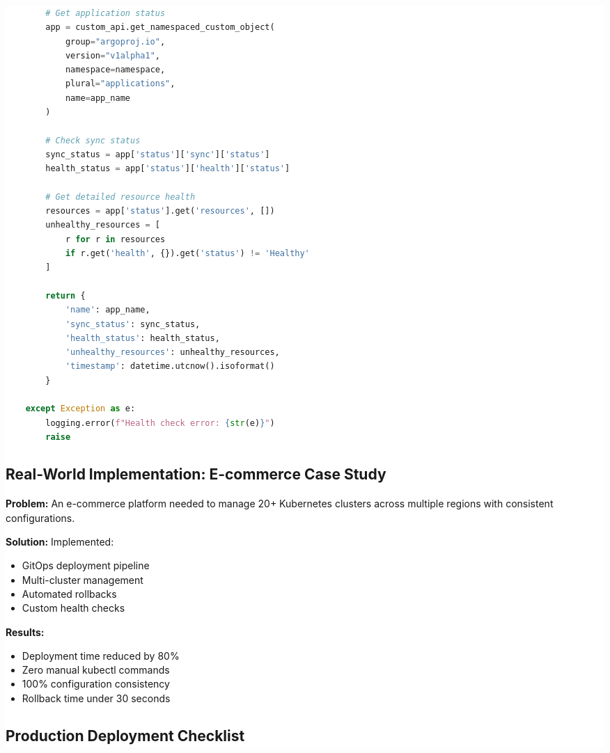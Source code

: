 ```python
        # Get application status
        app = custom_api.get_namespaced_custom_object(
            group="argoproj.io",
            version="v1alpha1",
            namespace=namespace,
            plural="applications",
            name=app_name
        )
        
        # Check sync status
        sync_status = app['status']['sync']['status']
        health_status = app['status']['health']['status']
        
        # Get detailed resource health
        resources = app['status'].get('resources', [])
        unhealthy_resources = [
            r for r in resources
            if r.get('health', {}).get('status') != 'Healthy'
        ]
        
        return {
            'name': app_name,
            'sync_status': sync_status,
            'health_status': health_status,
            'unhealthy_resources': unhealthy_resources,
            'timestamp': datetime.utcnow().isoformat()
        }
        
    except Exception as e:
        logging.error(f"Health check error: {str(e)}")
        raise
```

## Real-World Implementation: E-commerce Case Study

**Problem:** An e-commerce platform needed to manage 20+ Kubernetes clusters across multiple regions with consistent configurations.

**Solution:** Implemented:
- GitOps deployment pipeline
- Multi-cluster management
- Automated rollbacks
- Custom health checks

**Results:**
- Deployment time reduced by 80%
- Zero manual kubectl commands
- 100% configuration consistency
- Rollback time under 30 seconds

## Production Deployment Checklist
